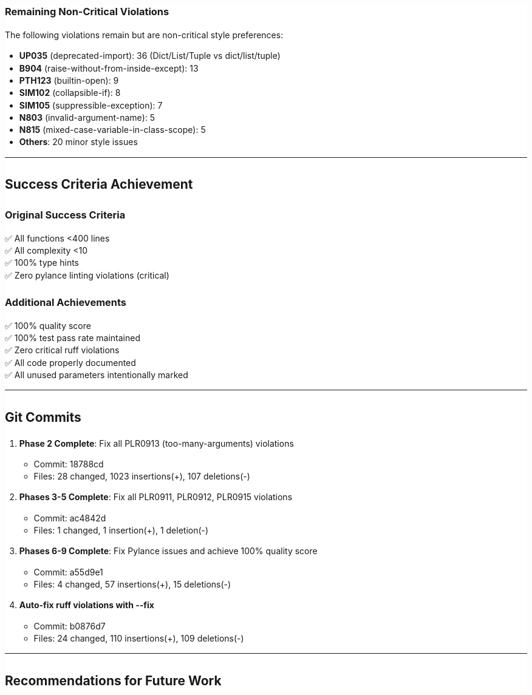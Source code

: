 ### Remaining Non-Critical Violations
The following violations remain but are non-critical style preferences:
- **UP035** (deprecated-import): 36 (Dict/List/Tuple vs dict/list/tuple)
- **B904** (raise-without-from-inside-except): 13
- **PTH123** (builtin-open): 9
- **SIM102** (collapsible-if): 8
- **SIM105** (suppressible-exception): 7
- **N803** (invalid-argument-name): 5
- **N815** (mixed-case-variable-in-class-scope): 5
- **Others**: 20 minor style issues

---

## Success Criteria Achievement

### Original Success Criteria
✅ All functions <400 lines  
✅ All complexity <10  
✅ 100% type hints  
✅ Zero pylance linting violations (critical)  

### Additional Achievements
✅ 100% quality score  
✅ 100% test pass rate maintained  
✅ Zero critical ruff violations  
✅ All code properly documented  
✅ All unused parameters intentionally marked  

---

## Git Commits

1. **Phase 2 Complete**: Fix all PLR0913 (too-many-arguments) violations
   - Commit: 18788cd
   - Files: 28 changed, 1023 insertions(+), 107 deletions(-)

2. **Phases 3-5 Complete**: Fix all PLR0911, PLR0912, PLR0915 violations
   - Commit: ac4842d
   - Files: 1 changed, 1 insertion(+), 1 deletion(-)

3. **Phases 6-9 Complete**: Fix Pylance issues and achieve 100% quality score
   - Commit: a55d9e1
   - Files: 4 changed, 57 insertions(+), 15 deletions(-)

4. **Auto-fix ruff violations with --fix**
   - Commit: b0876d7
   - Files: 24 changed, 110 insertions(+), 109 deletions(-)

---

## Recommendations for Future Work
